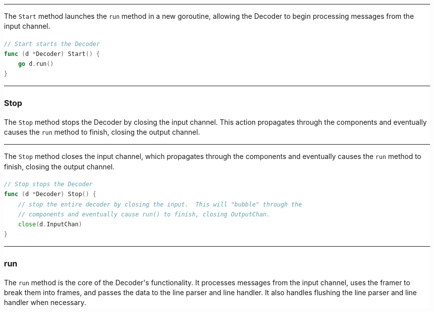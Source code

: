 <SwmSnippet path="/pkg/logs/internal/decoder/decoder.go" line="186">

---

The <SwmToken path="pkg/logs/internal/decoder/decoder.go" pos="186:2:2" line-data="// Start starts the Decoder">`Start`</SwmToken> method launches the <SwmToken path="pkg/logs/internal/decoder/decoder.go" pos="188:5:5" line-data="	go d.run()">`run`</SwmToken> method in a new goroutine, allowing the Decoder to begin processing messages from the input channel.

```go
// Start starts the Decoder
func (d *Decoder) Start() {
	go d.run()
}
```

---

</SwmSnippet>

### Stop

The <SwmToken path="pkg/logs/internal/decoder/decoder.go" pos="191:2:2" line-data="// Stop stops the Decoder">`Stop`</SwmToken> method stops the Decoder by closing the input channel. This action propagates through the components and eventually causes the <SwmToken path="pkg/logs/internal/decoder/decoder.go" pos="188:5:5" line-data="	go d.run()">`run`</SwmToken> method to finish, closing the output channel.

<SwmSnippet path="/pkg/logs/internal/decoder/decoder.go" line="191">

---

The <SwmToken path="pkg/logs/internal/decoder/decoder.go" pos="191:2:2" line-data="// Stop stops the Decoder">`Stop`</SwmToken> method closes the input channel, which propagates through the components and eventually causes the <SwmToken path="pkg/logs/internal/decoder/decoder.go" pos="194:11:11" line-data="	// components and eventually cause run() to finish, closing OutputChan.">`run`</SwmToken> method to finish, closing the output channel.

```go
// Stop stops the Decoder
func (d *Decoder) Stop() {
	// stop the entire decoder by closing the input.  This will "bubble" through the
	// components and eventually cause run() to finish, closing OutputChan.
	close(d.InputChan)
}
```

---

</SwmSnippet>

### run

The <SwmToken path="pkg/logs/internal/decoder/decoder.go" pos="188:5:5" line-data="	go d.run()">`run`</SwmToken> method is the core of the Decoder's functionality. It processes messages from the input channel, uses the framer to break them into frames, and passes the data to the line parser and line handler. It also handles flushing the line parser and line handler when necessary.
